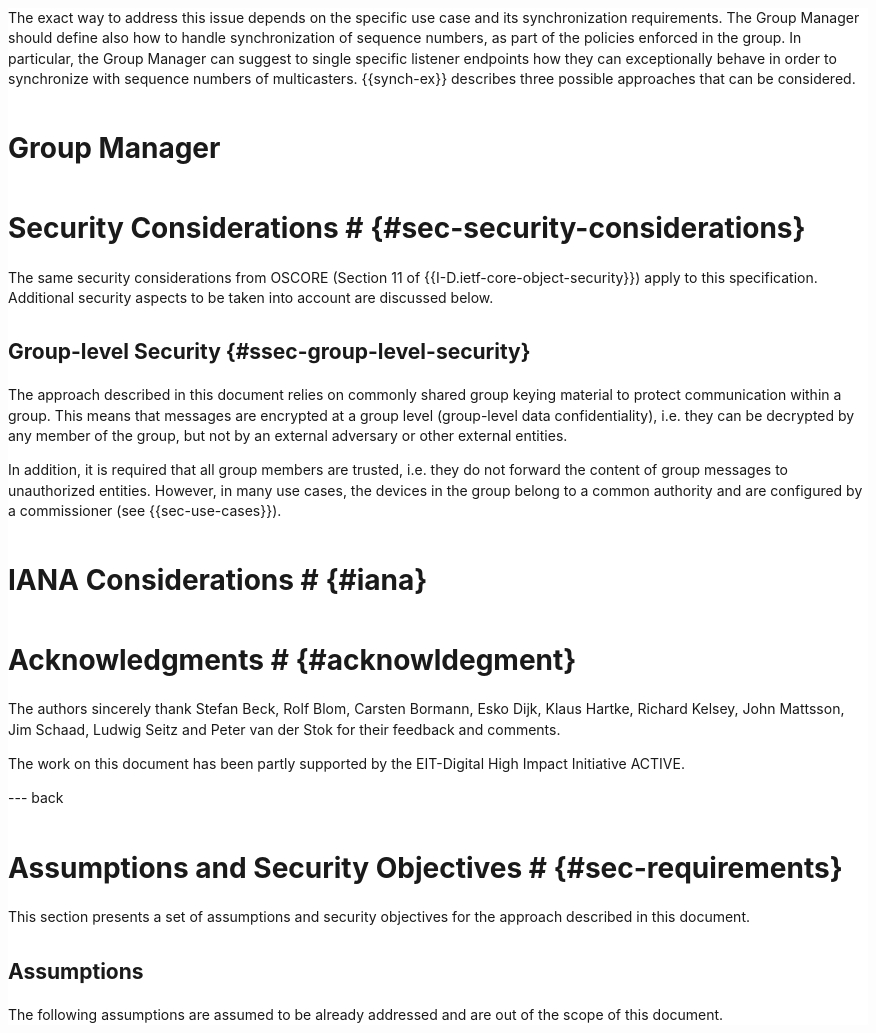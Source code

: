 The exact way to address this issue depends on the specific use case and its synchronization requirements. The Group Manager should define also how to handle synchronization of sequence numbers, as part of the policies enforced in the group. In particular, the Group Manager can suggest to single specific listener endpoints how they can exceptionally behave in order to synchronize with sequence numbers of multicasters. {{synch-ex}} describes three possible approaches that can be considered.


# Group Manager


# Security Considerations  # {#sec-security-considerations} 

The same security considerations from OSCORE (Section 11 of {{I-D.ietf-core-object-security}}) apply to this specification. Additional security aspects to be taken into account are discussed below.

## Group-level Security {#ssec-group-level-security}

The approach described in this document relies on commonly shared group keying material to protect communication within a group. This means that messages are encrypted at a group level (group-level data confidentiality), i.e. they can be decrypted by any member of the group, but not by an external adversary or other external entities.

In addition, it is required that all group members are trusted, i.e. they do not forward the content of group messages to unauthorized entities. However, in many use cases, the devices in the group belong to a common authority and are configured by a commissioner (see {{sec-use-cases}}).

# IANA Considerations # {#iana}


# Acknowledgments # {#acknowldegment}
The authors sincerely thank Stefan Beck, Rolf Blom, Carsten Bormann, Esko Dijk, Klaus Hartke, Richard Kelsey, John Mattsson, Jim Schaad, Ludwig Seitz and Peter van der Stok for their feedback and comments.

The work on this document has been partly supported by the EIT-Digital High Impact Initiative ACTIVE.

--- back


# Assumptions and Security Objectives # {#sec-requirements}

This section presents a set of assumptions and security objectives for the approach described in this document.

## Assumptions

The following assumptions are assumed to be already addressed and are out of the scope of this document.
